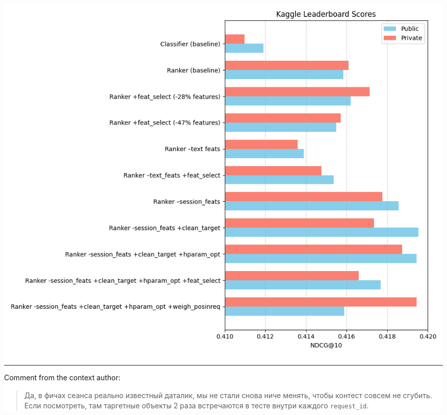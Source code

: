 ![scores](scores.png)

------

Comment from the context author:
> Да, в фичах сеанса реально известный даталик, мы не стали снова ниче менять, чтобы контест совсем не сгубить. Если посмотреть, там таргетные объекты 2 раза встречаются в тесте внутри каждого `request_id`.